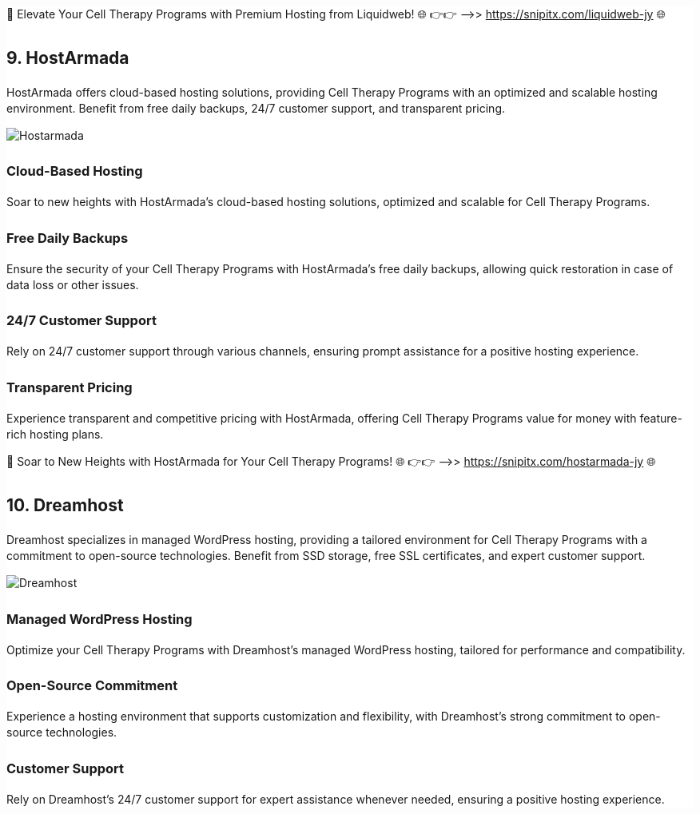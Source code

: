 🚀 Elevate Your Cell Therapy Programs with Premium Hosting from Liquidweb! 🌐
👉👉 -->> https://snipitx.com/liquidweb-jy 🌐

## 9. HostArmada

HostArmada offers cloud-based hosting solutions, providing Cell Therapy Programs with an optimized and scalable hosting environment. Benefit from free daily backups, 24/7 customer support, and transparent pricing.

![Hostarmada](https://i.imgur.com/KFbdf3o.jpeg "Hostarmada Hosting")

### Cloud-Based Hosting
Soar to new heights with HostArmada’s cloud-based hosting solutions, optimized and scalable for Cell Therapy Programs.

### Free Daily Backups
Ensure the security of your Cell Therapy Programs with HostArmada’s free daily backups, allowing quick restoration in case of data loss or other issues.

### 24/7 Customer Support
Rely on 24/7 customer support through various channels, ensuring prompt assistance for a positive hosting experience.

### Transparent Pricing
Experience transparent and competitive pricing with HostArmada, offering Cell Therapy Programs value for money with feature-rich hosting plans.

🚀 Soar to New Heights with HostArmada for Your Cell Therapy Programs! 🌐
👉👉 -->> https://snipitx.com/hostarmada-jy 🌐

## 10. Dreamhost

Dreamhost specializes in managed WordPress hosting, providing a tailored environment for Cell Therapy Programs with a commitment to open-source technologies. Benefit from SSD storage, free SSL certificates, and expert customer support.

![Dreamhost](https://i.imgur.com/rXIg8ip.jpeg "Dreamhost Hosting")

### Managed WordPress Hosting
Optimize your Cell Therapy Programs with Dreamhost’s managed WordPress hosting, tailored for performance and compatibility.

### Open-Source Commitment
Experience a hosting environment that supports customization and flexibility, with Dreamhost’s strong commitment to open-source technologies.

### Customer Support
Rely on Dreamhost’s 24/7 customer support for expert assistance whenever needed, ensuring a positive hosting experience.
